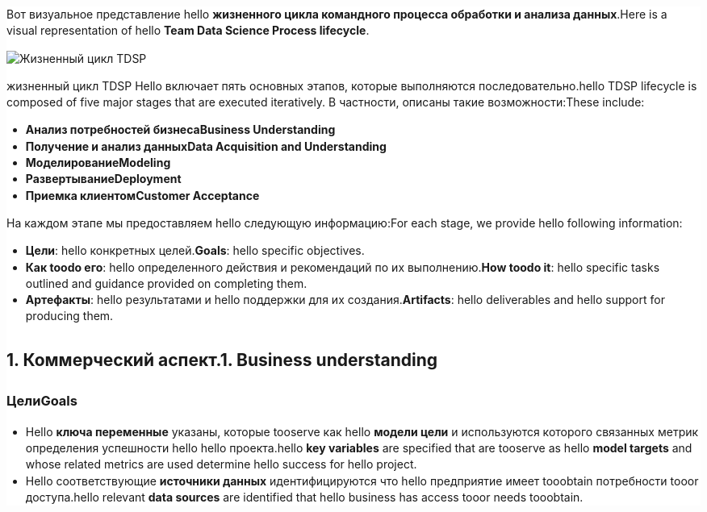<span data-ttu-id="f14f7-111">Вот визуальное представление hello **жизненного цикла командного процесса обработки и анализа данных**.</span><span class="sxs-lookup"><span data-stu-id="f14f7-111">Here is a visual representation of hello **Team Data Science Process lifecycle**.</span></span> 

![Жизненный цикл TDSP](./media/data-science-process-overview/tdsp-lifecycle.png) 

<span data-ttu-id="f14f7-113">жизненный цикл TDSP Hello включает пять основных этапов, которые выполняются последовательно.</span><span class="sxs-lookup"><span data-stu-id="f14f7-113">hello TDSP lifecycle is composed of five major stages that are executed iteratively.</span></span> <span data-ttu-id="f14f7-114">В частности, описаны такие возможности:</span><span class="sxs-lookup"><span data-stu-id="f14f7-114">These include:</span></span>

* <span data-ttu-id="f14f7-115">**Анализ потребностей бизнеса**</span><span class="sxs-lookup"><span data-stu-id="f14f7-115">**Business Understanding**</span></span>
* <span data-ttu-id="f14f7-116">**Получение и анализ данных**</span><span class="sxs-lookup"><span data-stu-id="f14f7-116">**Data Acquisition and Understanding**</span></span>
* <span data-ttu-id="f14f7-117">**Моделирование**</span><span class="sxs-lookup"><span data-stu-id="f14f7-117">**Modeling**</span></span>
* <span data-ttu-id="f14f7-118">**Развертывание**</span><span class="sxs-lookup"><span data-stu-id="f14f7-118">**Deployment**</span></span>
* <span data-ttu-id="f14f7-119">**Приемка клиентом**</span><span class="sxs-lookup"><span data-stu-id="f14f7-119">**Customer Acceptance**</span></span>

<span data-ttu-id="f14f7-120">На каждом этапе мы предоставляем hello следующую информацию:</span><span class="sxs-lookup"><span data-stu-id="f14f7-120">For each stage, we provide hello following information:</span></span>

* <span data-ttu-id="f14f7-121">**Цели**: hello конкретных целей.</span><span class="sxs-lookup"><span data-stu-id="f14f7-121">**Goals**: hello specific objectives.</span></span>
* <span data-ttu-id="f14f7-122">**Как toodo его**: hello определенного действия и рекомендаций по их выполнению.</span><span class="sxs-lookup"><span data-stu-id="f14f7-122">**How toodo it**: hello specific tasks outlined and guidance provided on completing them.</span></span>
* <span data-ttu-id="f14f7-123">**Артефакты**: hello результатами и hello поддержки для их создания.</span><span class="sxs-lookup"><span data-stu-id="f14f7-123">**Artifacts**: hello deliverables and hello support for producing them.</span></span>


## <a name="1-business-understanding"></a><span data-ttu-id="f14f7-124">1. Коммерческий аспект.</span><span class="sxs-lookup"><span data-stu-id="f14f7-124">1. Business understanding</span></span>

### <a name="goals"></a><span data-ttu-id="f14f7-125">Цели</span><span class="sxs-lookup"><span data-stu-id="f14f7-125">Goals</span></span>
* <span data-ttu-id="f14f7-126">Hello **ключа переменные** указаны, которые tooserve как hello **модели цели** и используются которого связанных метрик определения успешности hello hello проекта.</span><span class="sxs-lookup"><span data-stu-id="f14f7-126">hello **key variables** are specified that are tooserve as hello **model targets** and whose related metrics are used determine hello success for hello project.</span></span>
* <span data-ttu-id="f14f7-127">Hello соответствующие **источники данных** идентифицируются что hello предприятие имеет tooobtain потребности tooor доступа.</span><span class="sxs-lookup"><span data-stu-id="f14f7-127">hello relevant **data sources** are identified that hello business has access tooor needs tooobtain.</span></span>
